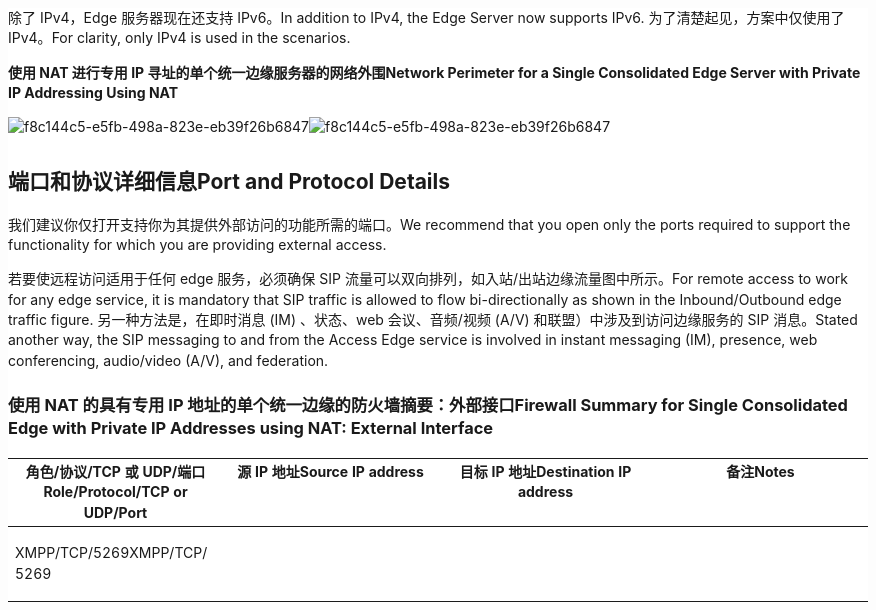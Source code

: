 <span data-ttu-id="39d0c-109">除了 IPv4，Edge 服务器现在还支持 IPv6。</span><span class="sxs-lookup"><span data-stu-id="39d0c-109">In addition to IPv4, the Edge Server now supports IPv6.</span></span> <span data-ttu-id="39d0c-110">为了清楚起见，方案中仅使用了 IPv4。</span><span class="sxs-lookup"><span data-stu-id="39d0c-110">For clarity, only IPv4 is used in the scenarios.</span></span>

<span data-ttu-id="39d0c-111">**使用 NAT 进行专用 IP 寻址的单个统一边缘服务器的网络外围**</span><span class="sxs-lookup"><span data-stu-id="39d0c-111">**Network Perimeter for a Single Consolidated Edge Server with Private IP Addressing Using NAT**</span></span>

<span data-ttu-id="39d0c-112">![f8c144c5-e5fb-498a-823e-eb39f26b6847](images/Gg425891.f8c144c5-e5fb-498a-823e-eb39f26b6847(OCS.15).jpg "f8c144c5-e5fb-498a-823e-eb39f26b6847")</span><span class="sxs-lookup"><span data-stu-id="39d0c-112">![f8c144c5-e5fb-498a-823e-eb39f26b6847](images/Gg425891.f8c144c5-e5fb-498a-823e-eb39f26b6847(OCS.15).jpg "f8c144c5-e5fb-498a-823e-eb39f26b6847")</span></span>

<div>

## <a name="port-and-protocol-details"></a><span data-ttu-id="39d0c-113">端口和协议详细信息</span><span class="sxs-lookup"><span data-stu-id="39d0c-113">Port and Protocol Details</span></span>

<span data-ttu-id="39d0c-114">我们建议你仅打开支持你为其提供外部访问的功能所需的端口。</span><span class="sxs-lookup"><span data-stu-id="39d0c-114">We recommend that you open only the ports required to support the functionality for which you are providing external access.</span></span>

<span data-ttu-id="39d0c-115">若要使远程访问适用于任何 edge 服务，必须确保 SIP 流量可以双向排列，如入站/出站边缘流量图中所示。</span><span class="sxs-lookup"><span data-stu-id="39d0c-115">For remote access to work for any edge service, it is mandatory that SIP traffic is allowed to flow bi-directionally as shown in the Inbound/Outbound edge traffic figure.</span></span> <span data-ttu-id="39d0c-116">另一种方法是，在即时消息 (IM) 、状态、web 会议、音频/视频 (A/V) 和联盟）中涉及到访问边缘服务的 SIP 消息。</span><span class="sxs-lookup"><span data-stu-id="39d0c-116">Stated another way, the SIP messaging to and from the Access Edge service is involved in instant messaging (IM), presence, web conferencing, audio/video (A/V), and federation.</span></span>

### <a name="firewall-summary-for-single-consolidated-edge-with-private-ip-addresses-using-nat-external-interface"></a><span data-ttu-id="39d0c-117">使用 NAT 的具有专用 IP 地址的单个统一边缘的防火墙摘要：外部接口</span><span class="sxs-lookup"><span data-stu-id="39d0c-117">Firewall Summary for Single Consolidated Edge with Private IP Addresses using NAT: External Interface</span></span>

<table>
<colgroup>
<col style="width: 25%" />
<col style="width: 25%" />
<col style="width: 25%" />
<col style="width: 25%" />
</colgroup>
<thead>
<tr class="header">
<th><span data-ttu-id="39d0c-118">角色/协议/TCP 或 UDP/端口</span><span class="sxs-lookup"><span data-stu-id="39d0c-118">Role/Protocol/TCP or UDP/Port</span></span></th>
<th><span data-ttu-id="39d0c-119">源 IP 地址</span><span class="sxs-lookup"><span data-stu-id="39d0c-119">Source IP address</span></span></th>
<th><span data-ttu-id="39d0c-120">目标 IP 地址</span><span class="sxs-lookup"><span data-stu-id="39d0c-120">Destination IP address</span></span></th>
<th><span data-ttu-id="39d0c-121">备注</span><span class="sxs-lookup"><span data-stu-id="39d0c-121">Notes</span></span></th>
</tr>
</thead>
<tbody>
<tr class="odd">
<td><p><span data-ttu-id="39d0c-122">XMPP/TCP/5269</span><span class="sxs-lookup"><span data-stu-id="39d0c-122">XMPP/TCP/5269</span></span></p></td>